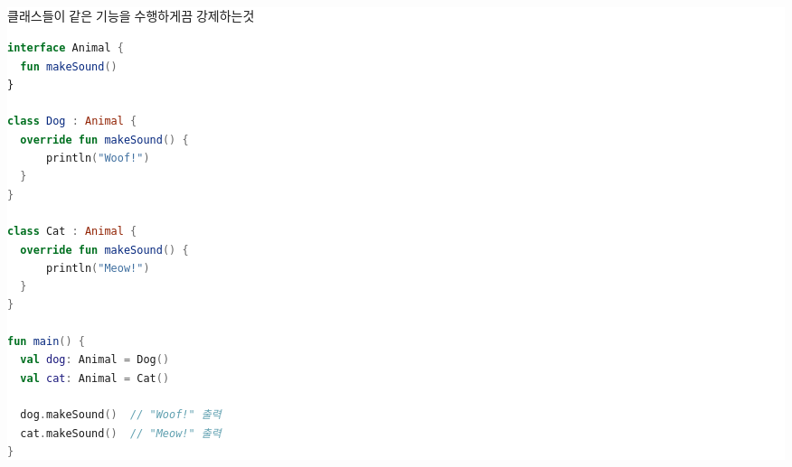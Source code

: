   클래스들이 같은 기능을 수행하게끔 강제하는것 
  ```kt
interface Animal {
    fun makeSound()
}

class Dog : Animal {
    override fun makeSound() {
        println("Woof!")
    }
}

class Cat : Animal {
    override fun makeSound() {
        println("Meow!")
    }
}

fun main() {
    val dog: Animal = Dog()
    val cat: Animal = Cat()

    dog.makeSound()  // "Woof!" 출력
    cat.makeSound()  // "Meow!" 출력
}

  ```